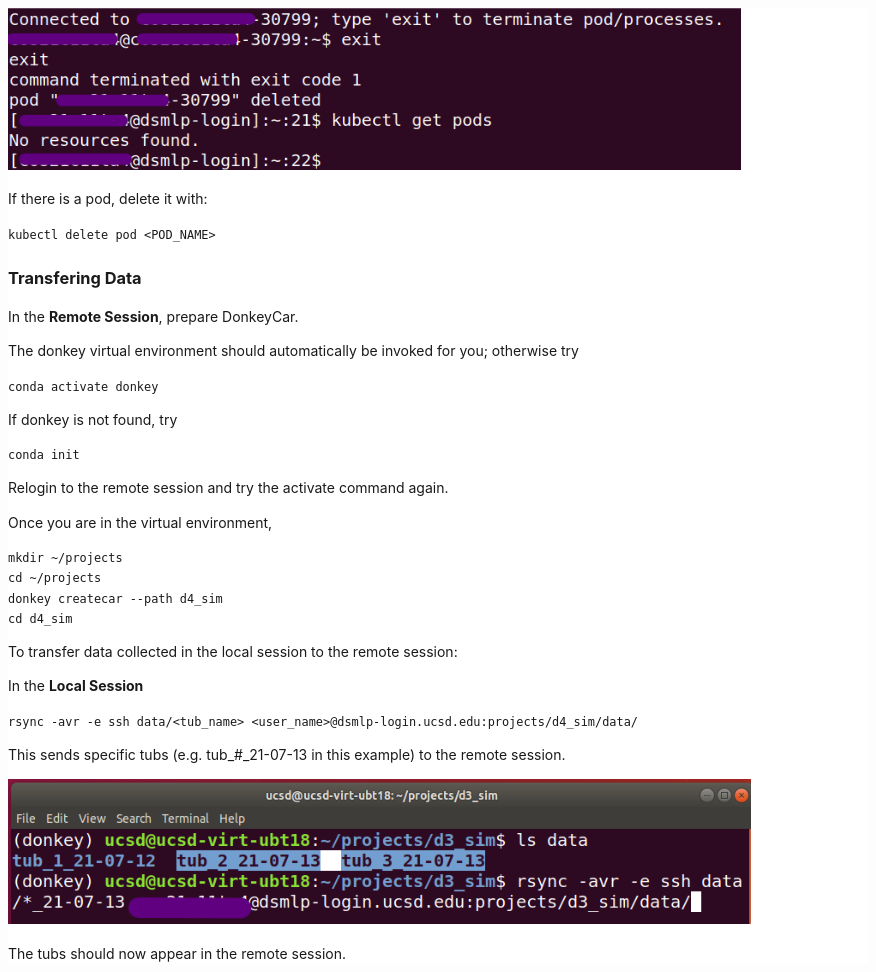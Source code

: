 ![alt text](image-8.png)

If there is a pod, delete it with:
```
kubectl delete pod <POD_NAME>
```
### Transfering Data

In the **Remote Session**, prepare DonkeyCar.

The donkey virtual environment should automatically be invoked for you; otherwise try 
```
conda activate donkey
```
If donkey is not found, try 
```
conda init
```
Relogin to the remote session and try the activate command again.

Once you are in the virtual environment,
```
mkdir ~/projects
cd ~/projects
donkey createcar --path d4_sim
cd d4_sim
```


To transfer data collected in the local session to the remote session:

In the **Local Session**
```
rsync -avr -e ssh data/<tub_name> <user_name>@dsmlp-login.ucsd.edu:projects/d4_sim/data/
```
This sends specific tubs (e.g. tub_#_21-07-13 in this example) to the remote session.

![alt text](image-16.png)

The tubs should now appear in the remote session.
